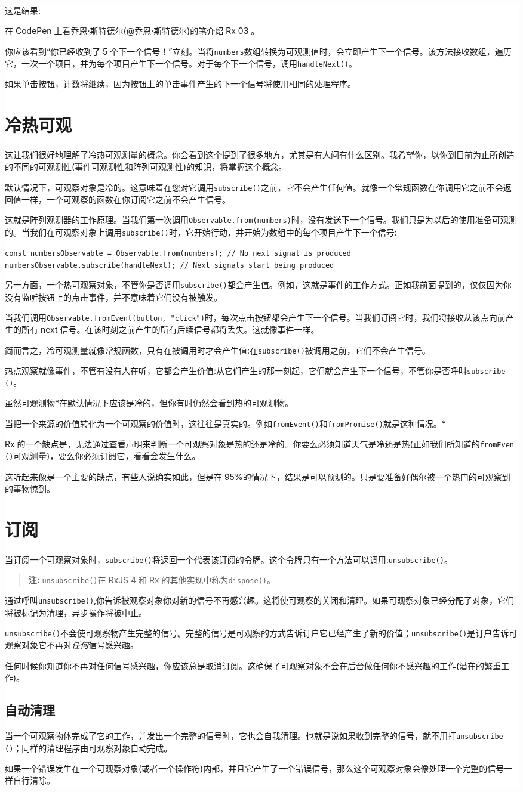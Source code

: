 这是结果:

在 [CodePen](https://codepen.io) 上看乔恩·斯特德尔([@乔恩·斯特德尔](https://codepen.io/jonstodle))的笔[介绍 Rx 03](https://codepen.io/jonstodle/pen/LjbpbK/) 。

你应该看到“你已经收到了 5 个下一个信号！”立刻。当将`numbers`数组转换为可观测值时，会立即产生下一个信号。该方法接收数组，遍历它，一次一个项目，并为每个项目产生下一个信号。对于每个下一个信号，调用`handleNext()`。

如果单击按钮，计数将继续，因为按钮上的单击事件产生的下一个信号将使用相同的处理程序。

# 冷热可观

这让我们很好地理解了冷热可观测量的概念。你会看到这个提到了很多地方，尤其是有人问有什么区别。我希望你，以你到目前为止所创造的不同的可观测性(事件可观测性和阵列可观测性)的知识，将掌握这个概念。

默认情况下，可观察对象是冷的。这意味着在您对它调用`subscribe()`之前，它不会产生任何值。就像一个常规函数在你调用它之前不会返回值一样，一个可观察的函数在你订阅它之前不会产生信号。

这就是阵列观测器的工作原理。当我们第一次调用`Observable.from(numbers)`时，没有发送下一个信号。我们只是为以后的使用准备可观测的。当我们在可观察对象上调用`subscribe()`时，它开始行动，并开始为数组中的每个项目产生下一个信号:

```
const numbersObservable = Observable.from(numbers); // No next signal is produced  
numbersObservable.subscribe(handleNext); // Next signals start being produced 
```

另一方面，一个热可观察对象，不管你是否调用`subscribe()`都会产生值。例如，这就是事件的工作方式。正如我前面提到的，仅仅因为你没有监听按钮上的点击事件，并不意味着它们没有被触发。

当我们调用`Observable.fromEvent(button, "click")`时，每次点击按钮都会产生下一个信号。当我们订阅它时，我们将接收从该点向前产生的所有 next 信号。在该时刻之前产生的所有后续信号都将丢失。这就像事件一样。

简而言之，冷可观测量就像常规函数，只有在被调用时才会产生值:在`subscribe()`被调用之前，它们不会产生信号。

热点观察就像事件，不管有没有人在听，它都会产生价值:从它们产生的那一刻起，它们就会产生下一个信号，不管你是否呼叫`subscribe()`。

虽然可观测物*在默认情况下应该是冷的，但你有时仍然会看到热的可观测物。

当把一个来源的价值转化为一个可观察的价值时，这往往是真实的。例如`fromEvent()`和`fromPromise()`就是这种情况。*

Rx 的一个缺点是，无法通过查看声明来判断一个可观察对象是热的还是冷的。你要么必须知道天气是冷还是热(正如我们所知道的`fromEven()`可观测量)，要么你必须订阅它，看看会发生什么。

这听起来像是一个主要的缺点，有些人说确实如此，但是在 95%的情况下，结果是可以预测的。只是要准备好偶尔被一个热门的可观察到的事物惊到。

# 订阅

当订阅一个可观察对象时，`subscribe()`将返回一个代表该订阅的令牌。这个令牌只有一个方法可以调用:`unsubscribe()`。

> **注:** `unsubscribe()`在 RxJS 4 和 Rx 的其他实现中称为`dispose()`。

通过呼叫`unsubscribe()`,你告诉被观察对象你对新的信号不再感兴趣。这将使可观察的关闭和清理。如果可观察对象已经分配了对象，它们将被标记为清理，异步操作将被中止。

`unsubscribe()`不会使可观察物产生完整的信号。完整的信号是可观察的方式告诉订户它已经产生了新的价值；`unsubscribe()`是订户告诉可观察对象它不再对*任何*信号感兴趣。

任何时候你知道你不再对任何信号感兴趣，你应该总是取消订阅。这确保了可观察对象不会在后台做任何你不感兴趣的工作(潜在的繁重工作)。

## 自动清理

当一个可观察物体完成了它的工作，并发出一个完整的信号时，它也会自我清理。也就是说如果收到完整的信号，就不用打`unsubscribe()`；同样的清理程序由可观察对象自动完成。

如果一个错误发生在一个可观察对象(或者一个操作符)内部，并且它产生了一个错误信号，那么这个可观察对象会像处理一个完整的信号一样自行清除。
